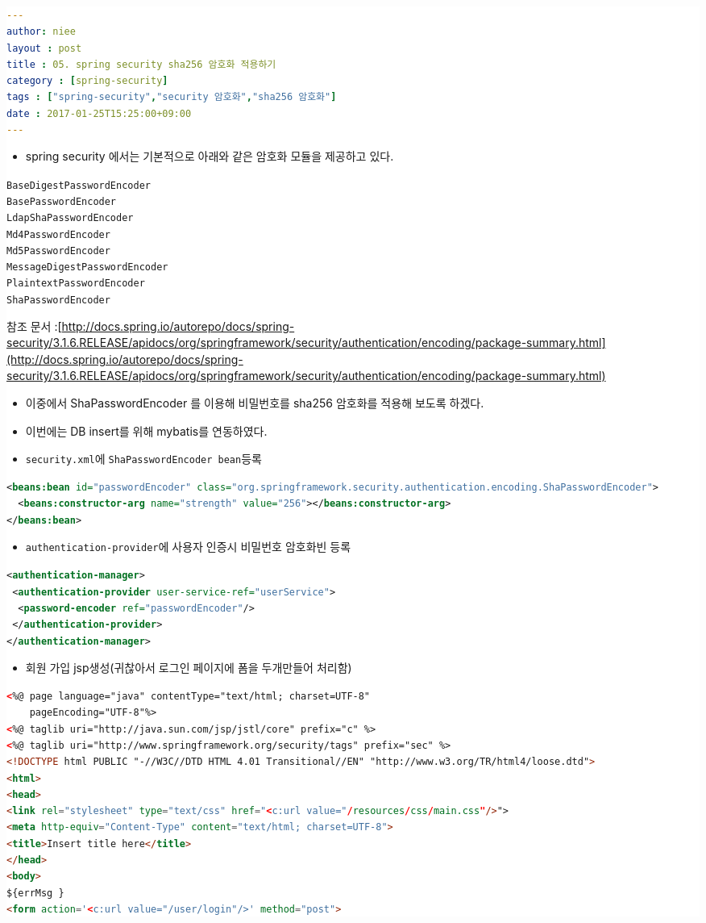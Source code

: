 ```yaml
---
author: niee
layout : post
title : 05. spring security sha256 암호화 적용하기
category : [spring-security]
tags : ["spring-security","security 암호화","sha256 암호화"]
date : 2017-01-25T15:25:00+09:00
---
```


- spring security 에서는 기본적으로 아래와 같은 암호화 모듈을 제공하고 있다.

```
BaseDigestPasswordEncoder
BasePasswordEncoder
LdapShaPasswordEncoder
Md4PasswordEncoder
Md5PasswordEncoder
MessageDigestPasswordEncoder
PlaintextPasswordEncoder
ShaPasswordEncoder
```

참조 문서 :[http://docs.spring.io/autorepo/docs/spring-security/3.1.6.RELEASE/apidocs/org/springframework/security/authentication/encoding/package-summary.html](http://docs.spring.io/autorepo/docs/spring-security/3.1.6.RELEASE/apidocs/org/springframework/security/authentication/encoding/package-summary.html)

- 이중에서 ShaPasswordEncoder​ 를 이용해 비밀번호를 sha256 암호화를 적용해 보도록 하겠다.
- 이번에는 DB insert를 위해 mybatis를 연동하였다.

- ```security.xml```에 ```ShaPasswordEncoder​ bean```등록 ​

```xml
<beans:bean id="passwordEncoder" class="org.springframework.security.authentication.encoding.ShaPasswordEncoder">
  <beans:constructor-arg name="strength" value="256"></beans:constructor-arg>
</beans:bean>
```

- ```​authentication-provider```에 사용자 인증시 비밀번호 암호화빈 등록​

```xml
<authentication-manager>
 <authentication-provider user-service-ref="userService">
  <password-encoder ref="passwordEncoder"/>
 </authentication-provider>
</authentication-manager>
```

- 회원 가입 jsp생성(귀찮아서 로그인 페이지에 폼을 두개만들어 처리함)

```html
<%@ page language="java" contentType="text/html; charset=UTF-8"
    pageEncoding="UTF-8"%>
<%@ taglib uri="http://java.sun.com/jsp/jstl/core" prefix="c" %>
<%@ taglib uri="http://www.springframework.org/security/tags" prefix="sec" %>
<!DOCTYPE html PUBLIC "-//W3C//DTD HTML 4.01 Transitional//EN" "http://www.w3.org/TR/html4/loose.dtd">
<html>
<head>
<link rel="stylesheet" type="text/css" href="<c:url value="/resources/css/main.css"/>">
<meta http-equiv="Content-Type" content="text/html; charset=UTF-8">
<title>Insert title here</title>
</head>
<body>
${errMsg }
<form action='<c:url value="/user/login"/>' method="post">
```